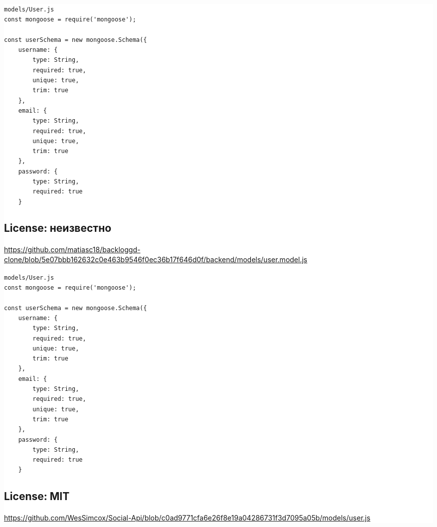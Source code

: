 ```
models/User.js
const mongoose = require('mongoose');

const userSchema = new mongoose.Schema({
    username: {
        type: String,
        required: true,
        unique: true,
        trim: true
    },
    email: {
        type: String,
        required: true,
        unique: true,
        trim: true
    },
    password: {
        type: String,
        required: true
    }
```


## License: неизвестно
https://github.com/matiasc18/backloggd-clone/blob/5e07bbb162632c0e463b9546f0ec36b17f646d0f/backend/models/user.model.js

```
models/User.js
const mongoose = require('mongoose');

const userSchema = new mongoose.Schema({
    username: {
        type: String,
        required: true,
        unique: true,
        trim: true
    },
    email: {
        type: String,
        required: true,
        unique: true,
        trim: true
    },
    password: {
        type: String,
        required: true
    }
```


## License: MIT
https://github.com/WesSimcox/Social-Api/blob/c0ad9771cfa6e26f8e19a04286731f3d7095a05b/models/user.js
